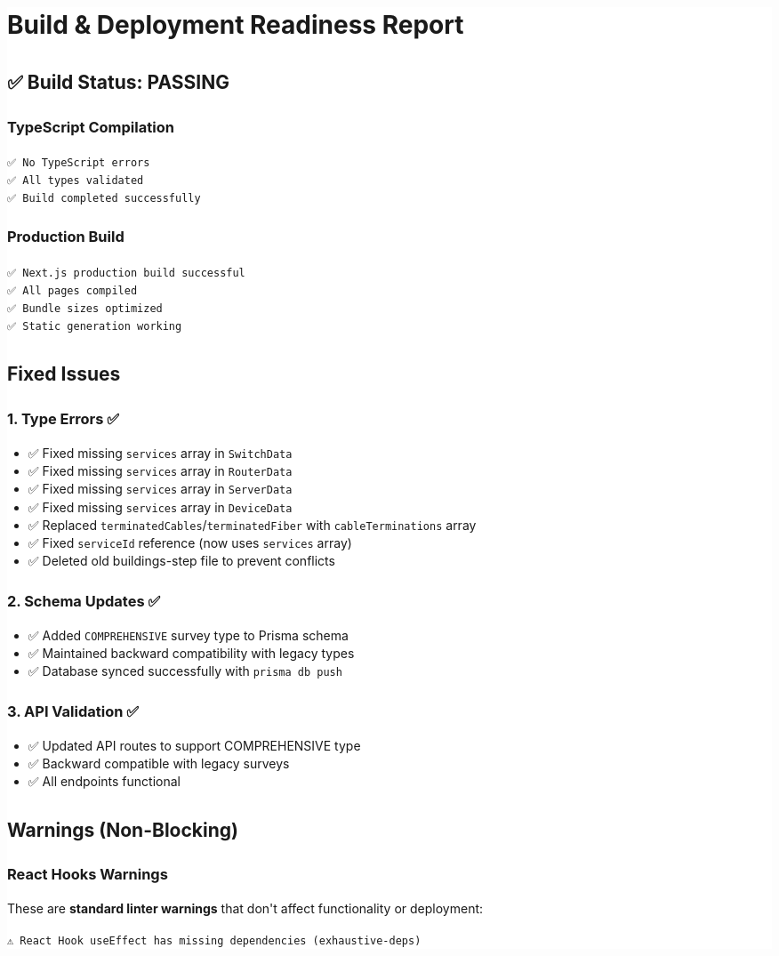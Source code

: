 # Build & Deployment Readiness Report

## ✅ Build Status: **PASSING**

### TypeScript Compilation
```
✅ No TypeScript errors
✅ All types validated
✅ Build completed successfully
```

### Production Build
```
✅ Next.js production build successful
✅ All pages compiled
✅ Bundle sizes optimized
✅ Static generation working
```

## Fixed Issues

### 1. **Type Errors** ✅
- ✅ Fixed missing `services` array in `SwitchData`
- ✅ Fixed missing `services` array in `RouterData`
- ✅ Fixed missing `services` array in `ServerData`
- ✅ Fixed missing `services` array in `DeviceData`
- ✅ Replaced `terminatedCables`/`terminatedFiber` with `cableTerminations` array
- ✅ Fixed `serviceId` reference (now uses `services` array)
- ✅ Deleted old buildings-step file to prevent conflicts

### 2. **Schema Updates** ✅
- ✅ Added `COMPREHENSIVE` survey type to Prisma schema
- ✅ Maintained backward compatibility with legacy types
- ✅ Database synced successfully with `prisma db push`

### 3. **API Validation** ✅
- ✅ Updated API routes to support COMPREHENSIVE type
- ✅ Backward compatible with legacy surveys
- ✅ All endpoints functional

## Warnings (Non-Blocking)

### React Hooks Warnings
These are **standard linter warnings** that don't affect functionality or deployment:

```
⚠️ React Hook useEffect has missing dependencies (exhaustive-deps)
```
